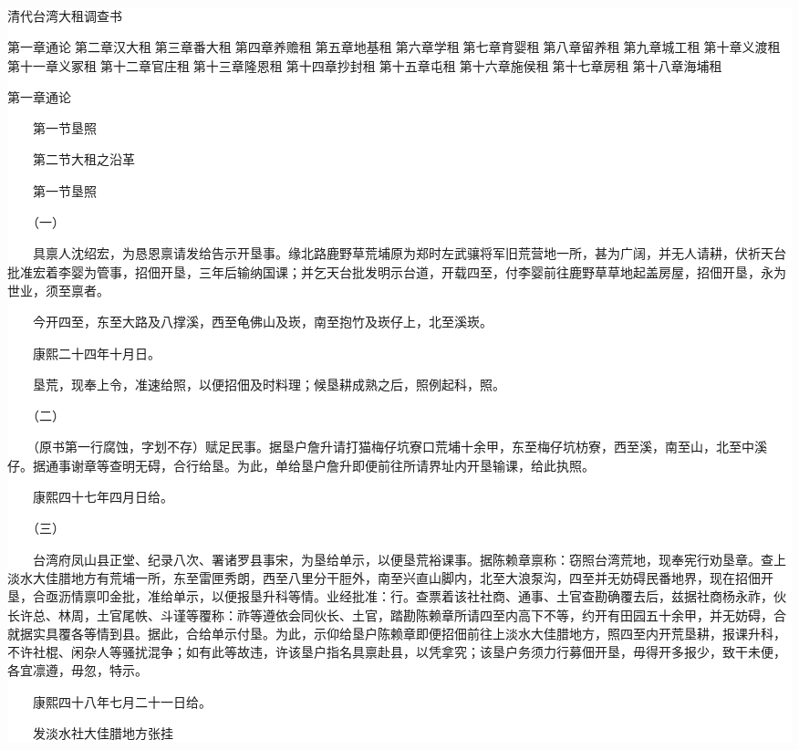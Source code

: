 清代台湾大租调查书


第一章通论
第二章汉大租
第三章番大租
第四章养赡租
第五章地基租
第六章学租
第七章育婴租
第八章留养租
第九章城工租
第十章义渡租
第十一章义冢租
第十二章官庄租
第十三章隆恩租
第十四章抄封租
第十五章屯租
第十六章施侯租
第十七章房租
第十八章海埔租
 
 

第一章通论

　　第一节垦照

　　第二节大租之沿革

　　第一节垦照

　　（一）

　　具禀人沈绍宏，为恳恩禀请发给告示开垦事。缘北路鹿野草荒埔原为郑时左武骧将军旧荒营地一所，甚为广阔，并无人请耕，伏祈天台批准宏着李婴为管事，招佃开垦，三年后输纳国课；并乞天台批发明示台道，开载四至，付李婴前往鹿野草草地起盖房屋，招佃开垦，永为世业，须至禀者。

　　今开四至，东至大路及八撑溪，西至龟佛山及崁，南至抱竹及崁仔上，北至溪崁。

　　康熙二十四年十月日。

　　垦荒，现奉上令，准速给照，以便招佃及时料理；候垦耕成熟之后，照例起科，照。

　　（二）

　　（原书第一行腐蚀，字划不存）赋足民事。据垦户詹升请打猫梅仔坑寮口荒埔十余甲，东至梅仔坑枋寮，西至溪，南至山，北至中溪仔。据通事谢章等查明无碍，合行给垦。为此，单给垦户詹升即便前往所请界址内开垦输课，给此执照。

　　康熙四十七年四月日给。

　　（三）

　　台湾府凤山县正堂、纪录八次、署诸罗县事宋，为垦给单示，以便垦荒裕课事。据陈赖章禀称：窃照台湾荒地，现奉宪行劝垦章。查上淡水大佳腊地方有荒埔一所，东至雷匣秀朗，西至八里分干脰外，南至兴直山脚内，北至大浪泵沟，四至并无妨碍民番地界，现在招佃开垦，合亟沥情禀叩金批，准给单示，以便报垦升科等情。业经批准：行。查票着该社社商、通事、土官查勘确覆去后，兹据社商杨永祚，伙长许总、林周，土官尾帙、斗谨等覆称：祚等遵依会同伙长、土官，踏勘陈赖章所请四至内高下不等，约开有田园五十余甲，并无妨碍，合就据实具覆各等情到县。据此，合给单示付垦。为此，示仰给垦户陈赖章即便招佃前往上淡水大佳腊地方，照四至内开荒垦耕，报课升科，不许社棍、闲杂人等骚扰混争；如有此等故违，许该垦户指名具禀赴县，以凭拿究；该垦户务须力行募佃开垦，毋得开多报少，致干未便，各宜凛遵，毋忽，特示。

　　康熙四十八年七月二十一日给。

　　发淡水社大佳腊地方张挂
